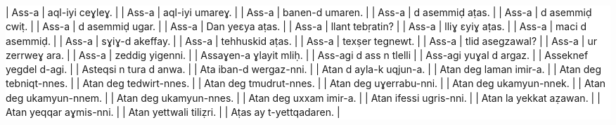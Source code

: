 | Ass-a |  aql-iyi ceɣleɣ. |
| Ass-a |  aql-iyi umareɣ. |
| Ass-a |  banen-d umaren. |
| Ass-a |  d asemmiḍ aṭas. |
| Ass-a |  d asemmiḍ cwiṭ. |
| Ass-a |  d asemmiḍ ugar. |
| Ass-a |  Dan yeɛya aṭas. |
| Ass-a |  llant tebṛatin? |
| Ass-a |  lliɣ ɛyiɣ aṭas. |
| Ass-a |  maci d asemmiḍ. |
| Ass-a |  sɣiɣ-d akeffay. |
| Ass-a |  tehhuskid aṭas. |
| Ass-a |  texṣer tegnewt. |
| Ass-a |  tlid asegzawal? |
| Ass-a |  ur zerrweɣ ara. |
| Ass-a |  zeddig yigenni. |
| Assaɣen-a ɣlayit mliḥ. |
| Ass-agi d ass n tlelli |
| Ass-agi yuɣal d argaz. |
| Asseknef yegdel d-agi. |
| Asteqsi n tura d anwa. |
| Ata iban-d wergaz-nni. |
| Atan d ayla-k uqjun-a. |
| Atan deg laman imir-a. |
| Atan deg tebniqt-nnes. |
| Atan deg tedwirt-nnes. |
| Atan deg tmudrut-nnes. |
| Atan deg uɣerrabu-nni. |
| Atan deg ukamyun-nnek. |
| Atan deg ukamyun-nnem. |
| Atan deg ukamyun-nnes. |
| Atan deg uxxam imir-a. |
| Atan ifessi ugris-nni. |
| Atan la yekkat aẓawan. |
| Atan yeqqar aɣmis-nni. |
| Atan yettwali tiliẓri. |
| Aṭas ay t-yettqadaren. |
